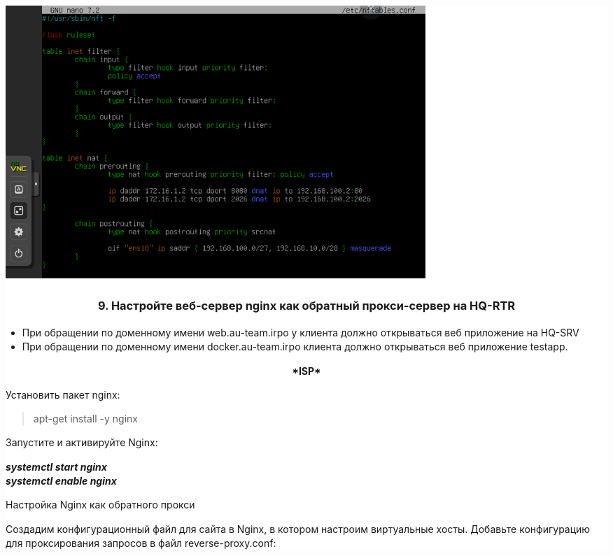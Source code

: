   <img src="images\module2\nftables HQ-rtr.png" width="600" />
</p>

### <p align="center"><b>9. Настройте веб-сервер nginx как обратный прокси-сервер на HQ-RTR</b></p>

- При обращении по доменному имени web.au-team.irpo у клиента должно открываться веб приложение на HQ-SRV
- При обращении по доменному имени docker.au-team.irpo клиента должно открываться веб приложение     testapp.

<p align="center"><b>*ISP*</b></p>

Установить пакет nginx:

>apt-get install -y nginx

Запустите и активируйте Nginx:

***systemctl start nginx***  
***systemctl enable nginx***

Настройка Nginx как обратного прокси

Создадим конфигурационный файл для сайта в Nginx, в котором настроим виртуальные хосты. Добавьте конфигурацию для проксирования запросов в файл reverse-proxy.conf:
